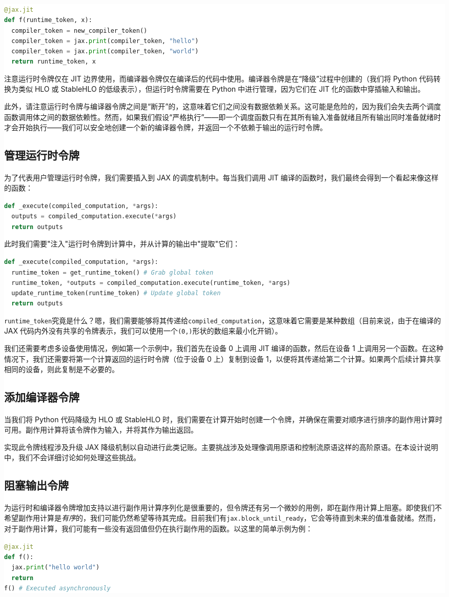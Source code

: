 ```py
@jax.jit
def f(runtime_token, x):
  compiler_token = new_compiler_token()
  compiler_token = jax.print(compiler_token, "hello")
  compiler_token = jax.print(compiler_token, "world")
  return runtime_token, x 
```

注意运行时令牌仅在 JIT 边界使用，而编译器令牌仅在编译后的代码中使用。编译器令牌是在“降级”过程中创建的（我们将 Python 代码转换为类似 HLO 或 StableHLO 的低级表示），但运行时令牌需要在 Python 中进行管理，因为它们在 JIT 化的函数中穿插输入和输出。

此外，请注意运行时令牌与编译器令牌之间是“断开”的，这意味着它们之间没有数据依赖关系。这可能是危险的，因为我们会失去两个调度函数调用体之间的数据依赖性。然而，如果我们假设“严格执行”——即一个调度函数只有在其所有输入准备就绪且所有输出同时准备就绪时才会开始执行——我们可以安全地创建一个新的编译器令牌，并返回一个不依赖于输出的运行时令牌。

## 管理运行时令牌

为了代表用户管理运行时令牌，我们需要插入到 JAX 的调度机制中。每当我们调用 JIT 编译的函数时，我们最终会得到一个看起来像这样的函数：

```py
def _execute(compiled_computation, *args):
  outputs = compiled_computation.execute(*args)
  return outputs 
```

此时我们需要"注入"运行时令牌到计算中，并从计算的输出中"提取"它们：

```py
def _execute(compiled_computation, *args):
  runtime_token = get_runtime_token() # Grab global token
  runtime_token, *outputs = compiled_computation.execute(runtime_token, *args)
  update_runtime_token(runtime_token) # Update global token
  return outputs 
```

`runtime_token`究竟是什么？嗯，我们需要能够将其传递给`compiled_computation`，这意味着它需要是某种数组（目前来说，由于在编译的 JAX 代码内外没有共享的令牌表示，我们可以使用一个`(0,)`形状的数组来最小化开销）。

我们还需要考虑多设备使用情况，例如第一个示例中，我们首先在设备 0 上调用 JIT 编译的函数，然后在设备 1 上调用另一个函数。在这种情况下，我们还需要将第一个计算返回的运行时令牌（位于设备 0 上）复制到设备 1，以便将其传递给第二个计算。如果两个后续计算共享相同的设备，则此复制是不必要的。

## 添加编译器令牌

当我们将 Python 代码降级为 HLO 或 StableHLO 时，我们需要在计算开始时创建一个令牌，并确保在需要对顺序进行排序的副作用计算时可用。副作用计算将该令牌作为输入，并将其作为输出返回。

实现此令牌线程涉及升级 JAX 降级机制以自动进行此类记账。主要挑战涉及处理像调用原语和控制流原语这样的高阶原语。在本设计说明中，我们不会详细讨论如何处理这些挑战。

## 阻塞输出令牌

为运行时和编译器令牌增加支持以进行副作用计算序列化是很重要的，但令牌还有另一个微妙的用例，即在副作用计算上阻塞。即使我们不希望副作用计算是*有序*的，我们可能仍然希望等待其完成。目前我们有`jax.block_until_ready`，它会等待直到未来的值准备就绪。然而，对于副作用计算，我们可能有一些没有返回值但仍在执行副作用的函数。以这里的简单示例为例：

```py
@jax.jit
def f():
  jax.print("hello world")
  return
f() # Executed asynchronously 
```
